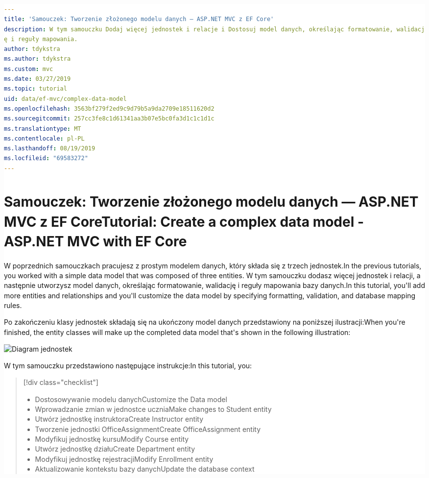 ```yaml
---
title: 'Samouczek: Tworzenie złożonego modelu danych — ASP.NET MVC z EF Core'
description: W tym samouczku Dodaj więcej jednostek i relacje i Dostosuj model danych, określając formatowanie, walidację i reguły mapowania.
author: tdykstra
ms.author: tdykstra
ms.custom: mvc
ms.date: 03/27/2019
ms.topic: tutorial
uid: data/ef-mvc/complex-data-model
ms.openlocfilehash: 3563bf279f2ed9c9d79b5a9da2709e18511620d2
ms.sourcegitcommit: 257cc3fe8c1d61341aa3b07e5bc0fa3d1c1c1d1c
ms.translationtype: MT
ms.contentlocale: pl-PL
ms.lasthandoff: 08/19/2019
ms.locfileid: "69583272"
---
```

# <a name="tutorial-create-a-complex-data-model---aspnet-mvc-with-ef-core"></a><span data-ttu-id="a6a3b-103">Samouczek: Tworzenie złożonego modelu danych — ASP.NET MVC z EF Core</span><span class="sxs-lookup"><span data-stu-id="a6a3b-103">Tutorial: Create a complex data model - ASP.NET MVC with EF Core</span></span>

<span data-ttu-id="a6a3b-104">W poprzednich samouczkach pracujesz z prostym modelem danych, który składa się z trzech jednostek.</span><span class="sxs-lookup"><span data-stu-id="a6a3b-104">In the previous tutorials, you worked with a simple data model that was composed of three entities.</span></span> <span data-ttu-id="a6a3b-105">W tym samouczku dodasz więcej jednostek i relacji, a następnie utworzysz model danych, określając formatowanie, walidację i reguły mapowania bazy danych.</span><span class="sxs-lookup"><span data-stu-id="a6a3b-105">In this tutorial, you'll add more entities and relationships and you'll customize the data model by specifying formatting, validation, and database mapping rules.</span></span>

<span data-ttu-id="a6a3b-106">Po zakończeniu klasy jednostek składają się na ukończony model danych przedstawiony na poniższej ilustracji:</span><span class="sxs-lookup"><span data-stu-id="a6a3b-106">When you're finished, the entity classes will make up the completed data model that's shown in the following illustration:</span></span>

![Diagram jednostek](complex-data-model/_static/diagram.png)

<span data-ttu-id="a6a3b-108">W tym samouczku przedstawiono następujące instrukcje:</span><span class="sxs-lookup"><span data-stu-id="a6a3b-108">In this tutorial, you:</span></span>

> [!div class="checklist"]
> * <span data-ttu-id="a6a3b-109">Dostosowywanie modelu danych</span><span class="sxs-lookup"><span data-stu-id="a6a3b-109">Customize the Data model</span></span>
> * <span data-ttu-id="a6a3b-110">Wprowadzanie zmian w jednostce ucznia</span><span class="sxs-lookup"><span data-stu-id="a6a3b-110">Make changes to Student entity</span></span>
> * <span data-ttu-id="a6a3b-111">Utwórz jednostkę instruktora</span><span class="sxs-lookup"><span data-stu-id="a6a3b-111">Create Instructor entity</span></span>
> * <span data-ttu-id="a6a3b-112">Tworzenie jednostki OfficeAssignment</span><span class="sxs-lookup"><span data-stu-id="a6a3b-112">Create OfficeAssignment entity</span></span>
> * <span data-ttu-id="a6a3b-113">Modyfikuj jednostkę kursu</span><span class="sxs-lookup"><span data-stu-id="a6a3b-113">Modify Course entity</span></span>
> * <span data-ttu-id="a6a3b-114">Utwórz jednostkę działu</span><span class="sxs-lookup"><span data-stu-id="a6a3b-114">Create Department entity</span></span>
> * <span data-ttu-id="a6a3b-115">Modyfikuj jednostkę rejestracji</span><span class="sxs-lookup"><span data-stu-id="a6a3b-115">Modify Enrollment entity</span></span>
> * <span data-ttu-id="a6a3b-116">Aktualizowanie kontekstu bazy danych</span><span class="sxs-lookup"><span data-stu-id="a6a3b-116">Update the database context</span></span>